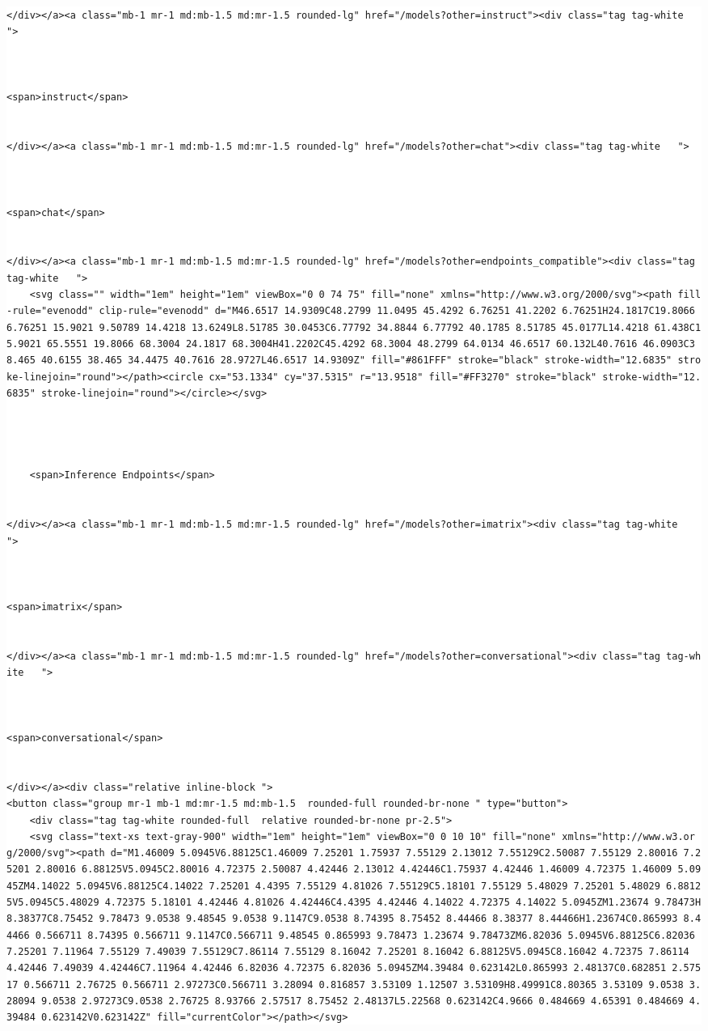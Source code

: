 	</div></a><a class="mb-1 mr-1 md:mb-1.5 md:mr-1.5 rounded-lg" href="/models?other=instruct"><div class="tag tag-white   ">

	

	<span>instruct</span>
	

	</div></a><a class="mb-1 mr-1 md:mb-1.5 md:mr-1.5 rounded-lg" href="/models?other=chat"><div class="tag tag-white   ">

	

	<span>chat</span>
	

	</div></a><a class="mb-1 mr-1 md:mb-1.5 md:mr-1.5 rounded-lg" href="/models?other=endpoints_compatible"><div class="tag tag-white   ">
		<svg class="" width="1em" height="1em" viewBox="0 0 74 75" fill="none" xmlns="http://www.w3.org/2000/svg"><path fill-rule="evenodd" clip-rule="evenodd" d="M46.6517 14.9309C48.2799 11.0495 45.4292 6.76251 41.2202 6.76251H24.1817C19.8066 6.76251 15.9021 9.50789 14.4218 13.6249L8.51785 30.0453C6.77792 34.8844 6.77792 40.1785 8.51785 45.0177L14.4218 61.438C15.9021 65.5551 19.8066 68.3004 24.1817 68.3004H41.2202C45.4292 68.3004 48.2799 64.0134 46.6517 60.132L40.7616 46.0903C38.465 40.6155 38.465 34.4475 40.7616 28.9727L46.6517 14.9309Z" fill="#861FFF" stroke="black" stroke-width="12.6835" stroke-linejoin="round"></path><circle cx="53.1334" cy="37.5315" r="13.9518" fill="#FF3270" stroke="black" stroke-width="12.6835" stroke-linejoin="round"></circle></svg>

	

	
		<span>Inference Endpoints</span>
	

	</div></a><a class="mb-1 mr-1 md:mb-1.5 md:mr-1.5 rounded-lg" href="/models?other=imatrix"><div class="tag tag-white   ">

	

	<span>imatrix</span>
	

	</div></a><a class="mb-1 mr-1 md:mb-1.5 md:mr-1.5 rounded-lg" href="/models?other=conversational"><div class="tag tag-white   ">

	

	<span>conversational</span>
	

	</div></a><div class="relative inline-block ">
	<button class="group mr-1 mb-1 md:mr-1.5 md:mb-1.5  rounded-full rounded-br-none " type="button">
		<div class="tag tag-white rounded-full  relative rounded-br-none pr-2.5">
		<svg class="text-xs text-gray-900" width="1em" height="1em" viewBox="0 0 10 10" fill="none" xmlns="http://www.w3.org/2000/svg"><path d="M1.46009 5.0945V6.88125C1.46009 7.25201 1.75937 7.55129 2.13012 7.55129C2.50087 7.55129 2.80016 7.25201 2.80016 6.88125V5.0945C2.80016 4.72375 2.50087 4.42446 2.13012 4.42446C1.75937 4.42446 1.46009 4.72375 1.46009 5.0945ZM4.14022 5.0945V6.88125C4.14022 7.25201 4.4395 7.55129 4.81026 7.55129C5.18101 7.55129 5.48029 7.25201 5.48029 6.88125V5.0945C5.48029 4.72375 5.18101 4.42446 4.81026 4.42446C4.4395 4.42446 4.14022 4.72375 4.14022 5.0945ZM1.23674 9.78473H8.38377C8.75452 9.78473 9.0538 9.48545 9.0538 9.1147C9.0538 8.74395 8.75452 8.44466 8.38377 8.44466H1.23674C0.865993 8.44466 0.566711 8.74395 0.566711 9.1147C0.566711 9.48545 0.865993 9.78473 1.23674 9.78473ZM6.82036 5.0945V6.88125C6.82036 7.25201 7.11964 7.55129 7.49039 7.55129C7.86114 7.55129 8.16042 7.25201 8.16042 6.88125V5.0945C8.16042 4.72375 7.86114 4.42446 7.49039 4.42446C7.11964 4.42446 6.82036 4.72375 6.82036 5.0945ZM4.39484 0.623142L0.865993 2.48137C0.682851 2.57517 0.566711 2.76725 0.566711 2.97273C0.566711 3.28094 0.816857 3.53109 1.12507 3.53109H8.49991C8.80365 3.53109 9.0538 3.28094 9.0538 2.97273C9.0538 2.76725 8.93766 2.57517 8.75452 2.48137L5.22568 0.623142C4.9666 0.484669 4.65391 0.484669 4.39484 0.623142V0.623142Z" fill="currentColor"></path></svg>
